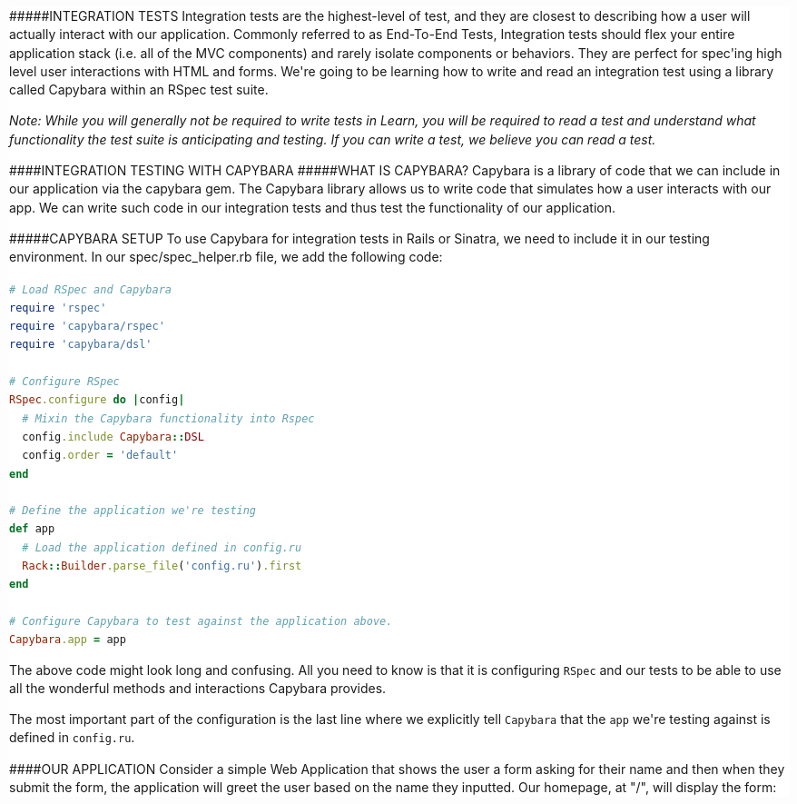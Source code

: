 #####INTEGRATION TESTS
Integration tests are the highest-level of test, and they are closest to describing how a user will actually interact with our application. Commonly referred to as End-To-End Tests, Integration tests should flex your entire application stack (i.e. all of the MVC components) and rarely isolate components or behaviors. They are perfect for spec'ing high level user interactions with HTML and forms. We're going to be learning how to write and read an integration test using a library called Capybara within an RSpec test suite.

*Note: While you will generally not be required to write tests in Learn, you will be required to read a test and understand what functionality the test suite is anticipating and testing. If you can write a test, we believe you can read a test.*

####INTEGRATION TESTING WITH CAPYBARA
#####WHAT IS CAPYBARA?
Capybara is a library of code that we can include in our application via the capybara gem. The Capybara library allows us to write code that simulates how a user interacts with our app. We can write such code in our integration tests and thus test the functionality of our application.

#####CAPYBARA SETUP
To use Capybara for integration tests in Rails or Sinatra, we need to include it in our testing environment. In our spec/spec_helper.rb file, we add the following code:

```ruby
# Load RSpec and Capybara
require 'rspec'
require 'capybara/rspec'
require 'capybara/dsl'
 
# Configure RSpec
RSpec.configure do |config|
  # Mixin the Capybara functionality into Rspec
  config.include Capybara::DSL
  config.order = 'default'
end
 
# Define the application we're testing
def app
  # Load the application defined in config.ru
  Rack::Builder.parse_file('config.ru').first
end
 
# Configure Capybara to test against the application above.
Capybara.app = app
```

The above code might look long and confusing. All you need to know is that it is configuring `RSpec` and our tests to be able to use all the wonderful methods and interactions Capybara provides.

The most important part of the configuration is the last line where we explicitly tell `Capybara` that the `app` we're testing against is defined in `config.ru`.

####OUR APPLICATION
Consider a simple Web Application that shows the user a form asking for their name and then when they submit the form, the application will greet the user based on the name they inputted.
Our homepage, at "/", will display the form:
